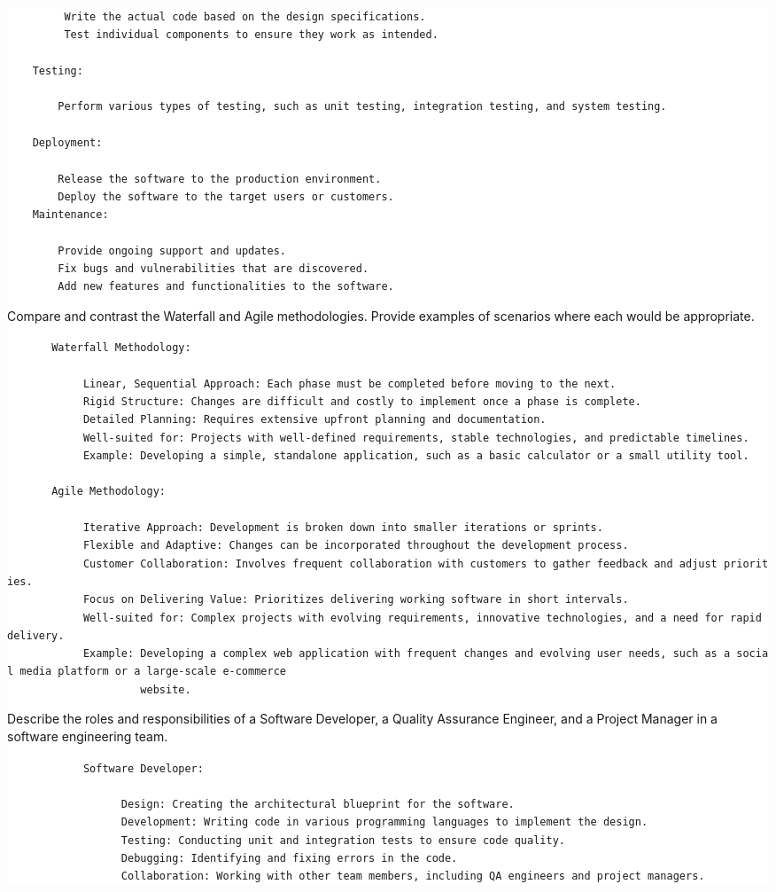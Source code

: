              Write the actual code based on the design specifications.
             Test individual components to ensure they work as intended.
        
        Testing:
        
            Perform various types of testing, such as unit testing, integration testing, and system testing.
        
        Deployment:

            Release the software to the production environment.
            Deploy the software to the target users or customers.
        Maintenance:

            Provide ongoing support and updates.
            Fix bugs and vulnerabilities that are discovered.
            Add new features and functionalities to the software.




Compare and contrast the Waterfall and Agile methodologies. Provide examples of scenarios where each would be appropriate.

           Waterfall Methodology:

                Linear, Sequential Approach: Each phase must be completed before moving to the next.   
                Rigid Structure: Changes are difficult and costly to implement once a phase is complete.   
                Detailed Planning: Requires extensive upfront planning and documentation.   
                Well-suited for: Projects with well-defined requirements, stable technologies, and predictable timelines.   
                Example: Developing a simple, standalone application, such as a basic calculator or a small utility tool.

           Agile Methodology:

                Iterative Approach: Development is broken down into smaller iterations or sprints.   
                Flexible and Adaptive: Changes can be incorporated throughout the development process.   
                Customer Collaboration: Involves frequent collaboration with customers to gather feedback and adjust priorities.   
                Focus on Delivering Value: Prioritizes delivering working software in short intervals.   
                Well-suited for: Complex projects with evolving requirements, innovative technologies, and a need for rapid delivery.   
                Example: Developing a complex web application with frequent changes and evolving user needs, such as a social media platform or a large-scale e-commerce 
                         website.    





                         
Describe the roles and responsibilities of a Software Developer, a Quality Assurance Engineer, and a Project Manager in a software engineering team.

                Software Developer:

                      Design: Creating the architectural blueprint for the software.
                      Development: Writing code in various programming languages to implement the design.
                      Testing: Conducting unit and integration tests to ensure code quality.
                      Debugging: Identifying and fixing errors in the code.
                      Collaboration: Working with other team members, including QA engineers and project managers.
               